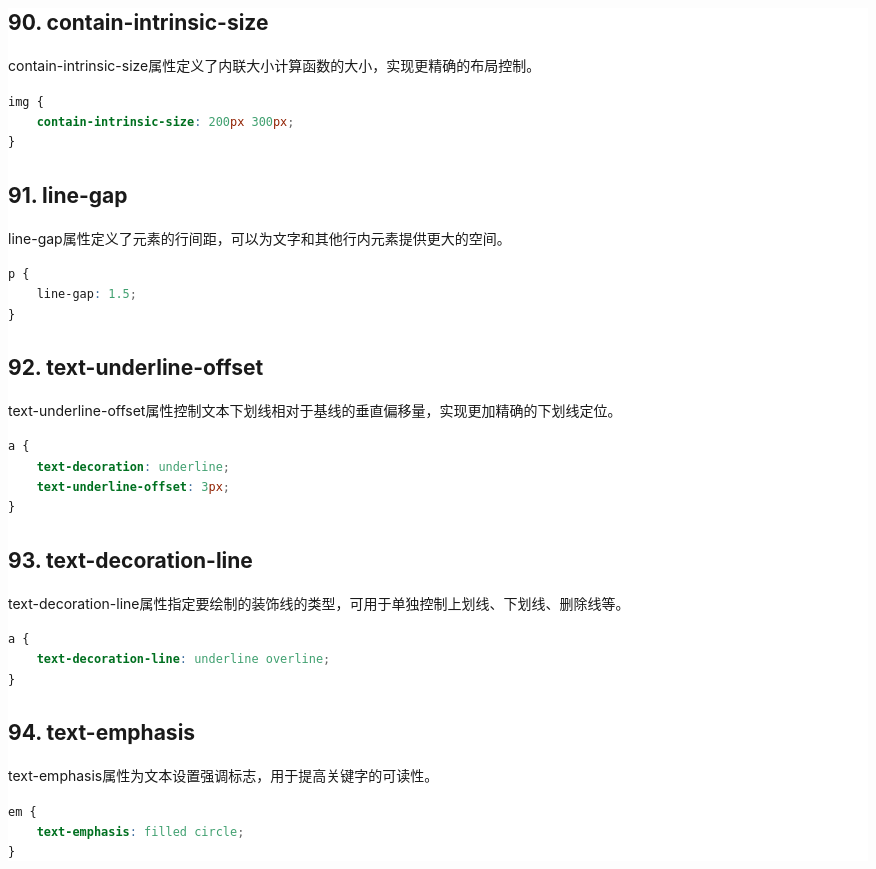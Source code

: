 

## 90. contain-intrinsic-size

contain-intrinsic-size属性定义了内联大小计算函数的大小，实现更精确的布局控制。

```css
img {
    contain-intrinsic-size: 200px 300px;
}
```



## 91. line-gap

line-gap属性定义了元素的行间距，可以为文字和其他行内元素提供更大的空间。

```css
p {
    line-gap: 1.5;
}
```



## 92. text-underline-offset

text-underline-offset属性控制文本下划线相对于基线的垂直偏移量，实现更加精确的下划线定位。

```css
a {
    text-decoration: underline;
    text-underline-offset: 3px;
}
```



## 93. text-decoration-line

text-decoration-line属性指定要绘制的装饰线的类型，可用于单独控制上划线、下划线、删除线等。

```css
a {
    text-decoration-line: underline overline;
}
```



## 94. text-emphasis

text-emphasis属性为文本设置强调标志，用于提高关键字的可读性。

```css
em {
    text-emphasis: filled circle;
}
```
